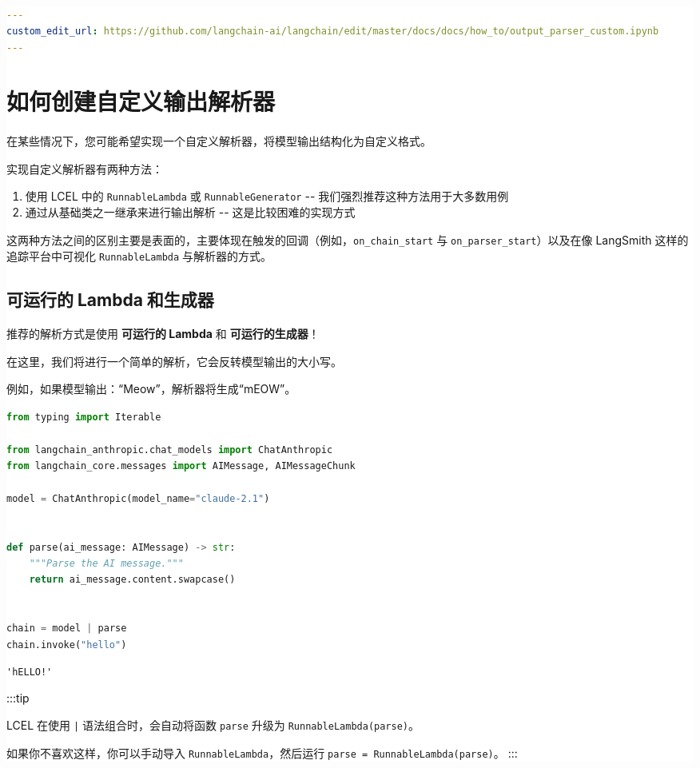 ```yaml
---
custom_edit_url: https://github.com/langchain-ai/langchain/edit/master/docs/docs/how_to/output_parser_custom.ipynb
---
```


# 如何创建自定义输出解析器

在某些情况下，您可能希望实现一个自定义解析器，将模型输出结构化为自定义格式。

实现自定义解析器有两种方法：

1. 使用 LCEL 中的 `RunnableLambda` 或 `RunnableGenerator` -- 我们强烈推荐这种方法用于大多数用例
2. 通过从基础类之一继承来进行输出解析 -- 这是比较困难的实现方式

这两种方法之间的区别主要是表面的，主要体现在触发的回调（例如，`on_chain_start` 与 `on_parser_start`）以及在像 LangSmith 这样的追踪平台中可视化 `RunnableLambda` 与解析器的方式。

## 可运行的 Lambda 和生成器

推荐的解析方式是使用 **可运行的 Lambda** 和 **可运行的生成器**！

在这里，我们将进行一个简单的解析，它会反转模型输出的大小写。

例如，如果模型输出：“Meow”，解析器将生成“mEOW”。

```python
from typing import Iterable

from langchain_anthropic.chat_models import ChatAnthropic
from langchain_core.messages import AIMessage, AIMessageChunk

model = ChatAnthropic(model_name="claude-2.1")


def parse(ai_message: AIMessage) -> str:
    """Parse the AI message."""
    return ai_message.content.swapcase()


chain = model | parse
chain.invoke("hello")
```

```output
'hELLO!'
```

:::tip

LCEL 在使用 `|` 语法组合时，会自动将函数 `parse` 升级为 `RunnableLambda(parse)`。

如果你不喜欢这样，你可以手动导入 `RunnableLambda`，然后运行 `parse = RunnableLambda(parse)`。
:::
